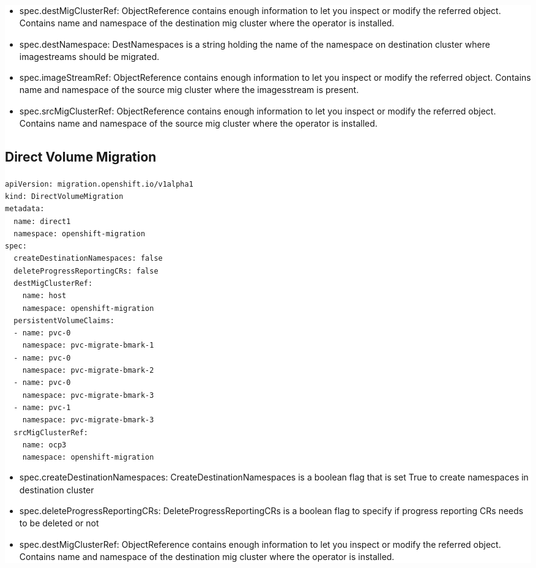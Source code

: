 - spec.destMigClusterRef: ObjectReference contains enough information to let you inspect or modify the referred object. Contains name and namespace of the destination mig cluster where the operator is installed.

- spec.destNamespace: DestNamespaces is a string holding the name of the namespace on destination cluster where imagestreams should be migrated.

- spec.imageStreamRef: ObjectReference contains enough information to let you inspect or modify the referred object. Contains name and namespace of the source mig cluster where the imagesstream is present.


- spec.srcMigClusterRef: ObjectReference contains enough information to let you inspect or modify the referred object. Contains name and namespace of the source mig cluster where the operator is installed.

     
## Direct Volume Migration

```
apiVersion: migration.openshift.io/v1alpha1
kind: DirectVolumeMigration
metadata:
  name: direct1
  namespace: openshift-migration
spec:
  createDestinationNamespaces: false
  deleteProgressReportingCRs: false
  destMigClusterRef:
    name: host
    namespace: openshift-migration
  persistentVolumeClaims:
  - name: pvc-0
    namespace: pvc-migrate-bmark-1
  - name: pvc-0
    namespace: pvc-migrate-bmark-2
  - name: pvc-0
    namespace: pvc-migrate-bmark-3
  - name: pvc-1
    namespace: pvc-migrate-bmark-3
  srcMigClusterRef:
    name: ocp3
    namespace: openshift-migration
```

- spec.createDestinationNamespaces: CreateDestinationNamespaces is a boolean flag that is set True to create namespaces in destination cluster

- spec.deleteProgressReportingCRs: DeleteProgressReportingCRs is a boolean flag to specify if progress reporting CRs needs to be deleted or not

- spec.destMigClusterRef: ObjectReference contains enough information to let you inspect or modify the referred object. Contains name and namespace of the destination mig cluster where the operator is installed.
